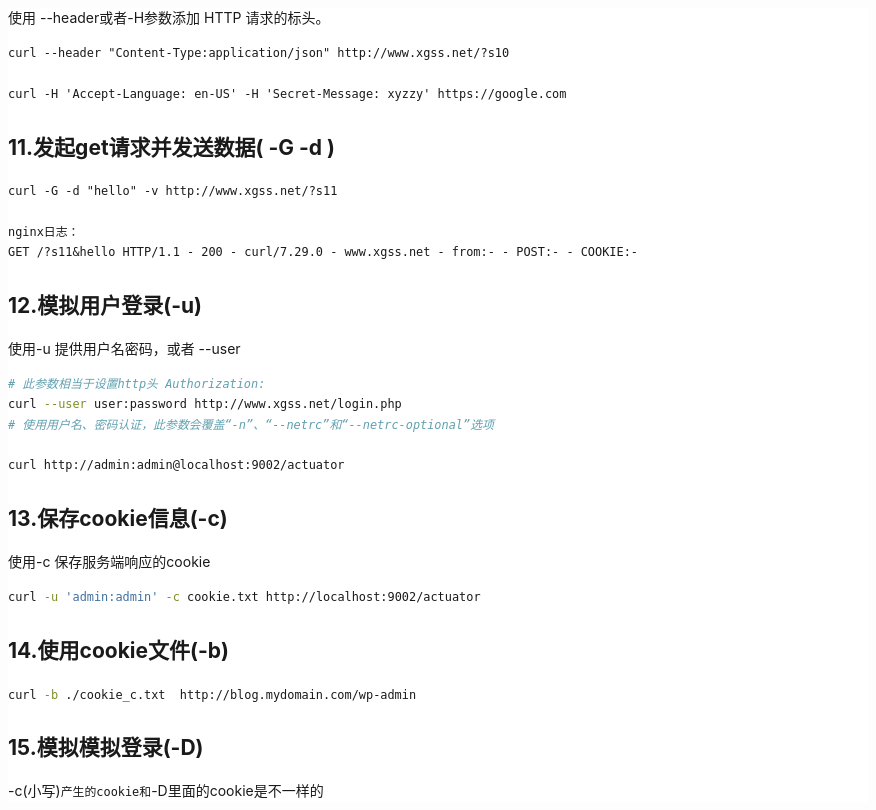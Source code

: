 使用 --header或者-H参数添加 HTTP 请求的标头。

```
curl --header "Content-Type:application/json" http://www.xgss.net/?s10

curl -H 'Accept-Language: en-US' -H 'Secret-Message: xyzzy' https://google.com
```



## 11.发起get请求并发送数据( -G -d )

```
curl -G -d "hello" -v http://www.xgss.net/?s11

nginx日志：
GET /?s11&hello HTTP/1.1 - 200 - curl/7.29.0 - www.xgss.net - from:- - POST:- - COOKIE:-
```



## 12.模拟用户登录(-u)

使用-u 提供用户名密码，或者 --user

```sh
# 此参数相当于设置http头 Authorization:
curl --user user:password http://www.xgss.net/login.php
# 使用用户名、密码认证，此参数会覆盖“-n”、“--netrc”和“--netrc-optional”选项

curl http://admin:admin@localhost:9002/actuator

```



## 13.保存cookie信息(-c)

使用-c 保存服务端响应的cookie

```sh
curl -u 'admin:admin' -c cookie.txt http://localhost:9002/actuator
```



## 14.使用cookie文件(-b)

```sh
curl -b ./cookie_c.txt  http://blog.mydomain.com/wp-admin
```



## 15.模拟模拟登录(-D)

-c(小写)`产生的cookie和`-D里面的cookie是不一样的
